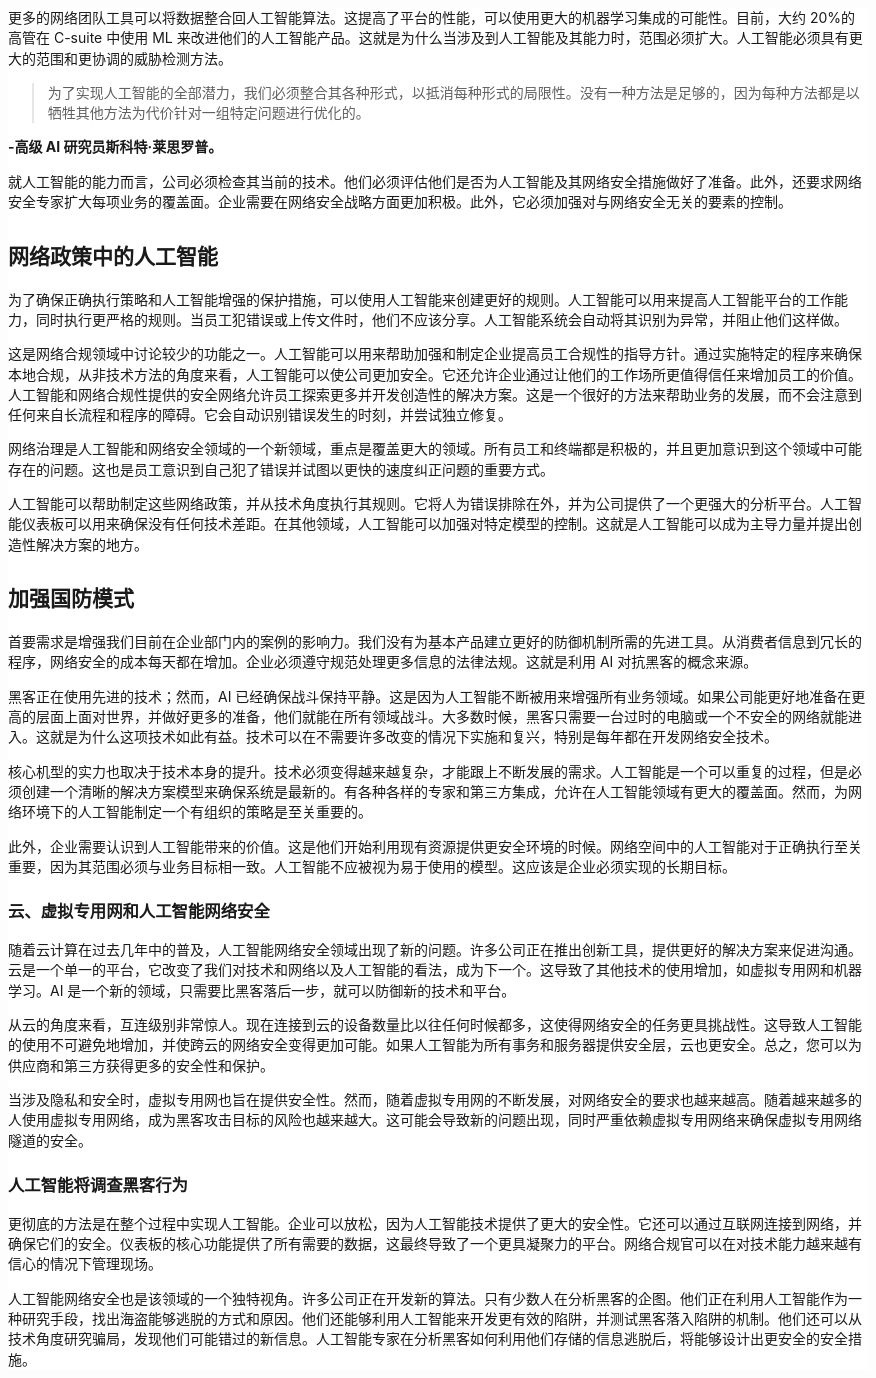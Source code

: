 更多的网络团队工具可以将数据整合回人工智能算法。这提高了平台的性能，可以使用更大的机器学习集成的可能性。目前，大约 20%的高管在 C-suite 中使用 ML 来改进他们的人工智能产品。这就是为什么当涉及到人工智能及其能力时，范围必须扩大。人工智能必须具有更大的范围和更协调的威胁检测方法。

> 为了实现人工智能的全部潜力，我们必须整合其各种形式，以抵消每种形式的局限性。没有一种方法是足够的，因为每种方法都是以牺牲其他方法为代价针对一组特定问题进行优化的。

**-高级 AI 研究员斯科特·莱思罗普。**

就人工智能的能力而言，公司必须检查其当前的技术。他们必须评估他们是否为人工智能及其网络安全措施做好了准备。此外，还要求网络安全专家扩大每项业务的覆盖面。企业需要在网络安全战略方面更加积极。此外，它必须加强对与网络安全无关的要素的控制。

## 网络政策中的人工智能

为了确保正确执行策略和人工智能增强的保护措施，可以使用人工智能来创建更好的规则。人工智能可以用来提高人工智能平台的工作能力，同时执行更严格的规则。当员工犯错误或上传文件时，他们不应该分享。人工智能系统会自动将其识别为异常，并阻止他们这样做。

这是网络合规领域中讨论较少的功能之一。人工智能可以用来帮助加强和制定企业提高员工合规性的指导方针。通过实施特定的程序来确保本地合规，从非技术方法的角度来看，人工智能可以使公司更加安全。它还允许企业通过让他们的工作场所更值得信任来增加员工的价值。人工智能和网络合规性提供的安全网络允许员工探索更多并开发创造性的解决方案。这是一个很好的方法来帮助业务的发展，而不会注意到任何来自长流程和程序的障碍。它会自动识别错误发生的时刻，并尝试独立修复。

网络治理是人工智能和网络安全领域的一个新领域，重点是覆盖更大的领域。所有员工和终端都是积极的，并且更加意识到这个领域中可能存在的问题。这也是员工意识到自己犯了错误并试图以更快的速度纠正问题的重要方式。

人工智能可以帮助制定这些网络政策，并从技术角度执行其规则。它将人为错误排除在外，并为公司提供了一个更强大的分析平台。人工智能仪表板可以用来确保没有任何技术差距。在其他领域，人工智能可以加强对特定模型的控制。这就是人工智能可以成为主导力量并提出创造性解决方案的地方。

## 加强国防模式

首要需求是增强我们目前在企业部门内的案例的影响力。我们没有为基本产品建立更好的防御机制所需的先进工具。从消费者信息到冗长的程序，网络安全的成本每天都在增加。企业必须遵守规范处理更多信息的法律法规。这就是利用 AI 对抗黑客的概念来源。

黑客正在使用先进的技术；然而，AI 已经确保战斗保持平静。这是因为人工智能不断被用来增强所有业务领域。如果公司能更好地准备在更高的层面上面对世界，并做好更多的准备，他们就能在所有领域战斗。大多数时候，黑客只需要一台过时的电脑或一个不安全的网络就能进入。这就是为什么这项技术如此有益。技术可以在不需要许多改变的情况下实施和复兴，特别是每年都在开发网络安全技术。

核心机型的实力也取决于技术本身的提升。技术必须变得越来越复杂，才能跟上不断发展的需求。人工智能是一个可以重复的过程，但是必须创建一个清晰的解决方案模型来确保系统是最新的。有各种各样的专家和第三方集成，允许在人工智能领域有更大的覆盖面。然而，为网络环境下的人工智能制定一个有组织的策略是至关重要的。

此外，企业需要认识到人工智能带来的价值。这是他们开始利用现有资源提供更安全环境的时候。网络空间中的人工智能对于正确执行至关重要，因为其范围必须与业务目标相一致。人工智能不应被视为易于使用的模型。这应该是企业必须实现的长期目标。

### 云、虚拟专用网和人工智能网络安全

随着云计算在过去几年中的普及，人工智能网络安全领域出现了新的问题。许多公司正在推出创新工具，提供更好的解决方案来促进沟通。云是一个单一的平台，它改变了我们对技术和网络以及人工智能的看法，成为下一个。这导致了其他技术的使用增加，如虚拟专用网和机器学习。AI 是一个新的领域，只需要比黑客落后一步，就可以防御新的技术和平台。

从云的角度来看，互连级别非常惊人。现在连接到云的设备数量比以往任何时候都多，这使得网络安全的任务更具挑战性。这导致人工智能的使用不可避免地增加，并使跨云的网络安全变得更加可能。如果人工智能为所有事务和服务器提供安全层，云也更安全。总之，您可以为供应商和第三方获得更多的安全性和保护。

当涉及隐私和安全时，虚拟专用网也旨在提供安全性。然而，随着虚拟专用网的不断发展，对网络安全的要求也越来越高。随着越来越多的人使用虚拟专用网络，成为黑客攻击目标的风险也越来越大。这可能会导致新的问题出现，同时严重依赖虚拟专用网络来确保虚拟专用网络隧道的安全。

### 人工智能将调查黑客行为

更彻底的方法是在整个过程中实现人工智能。企业可以放松，因为人工智能技术提供了更大的安全性。它还可以通过互联网连接到网络，并确保它们的安全。仪表板的核心功能提供了所有需要的数据，这最终导致了一个更具凝聚力的平台。网络合规官可以在对技术能力越来越有信心的情况下管理现场。

人工智能网络安全也是该领域的一个独特视角。许多公司正在开发新的算法。只有少数人在分析黑客的企图。他们正在利用人工智能作为一种研究手段，找出海盗能够逃脱的方式和原因。他们还能够利用人工智能来开发更有效的陷阱，并测试黑客落入陷阱的机制。他们还可以从技术角度研究骗局，发现他们可能错过的新信息。人工智能专家在分析黑客如何利用他们存储的信息逃脱后，将能够设计出更安全的安全措施。
